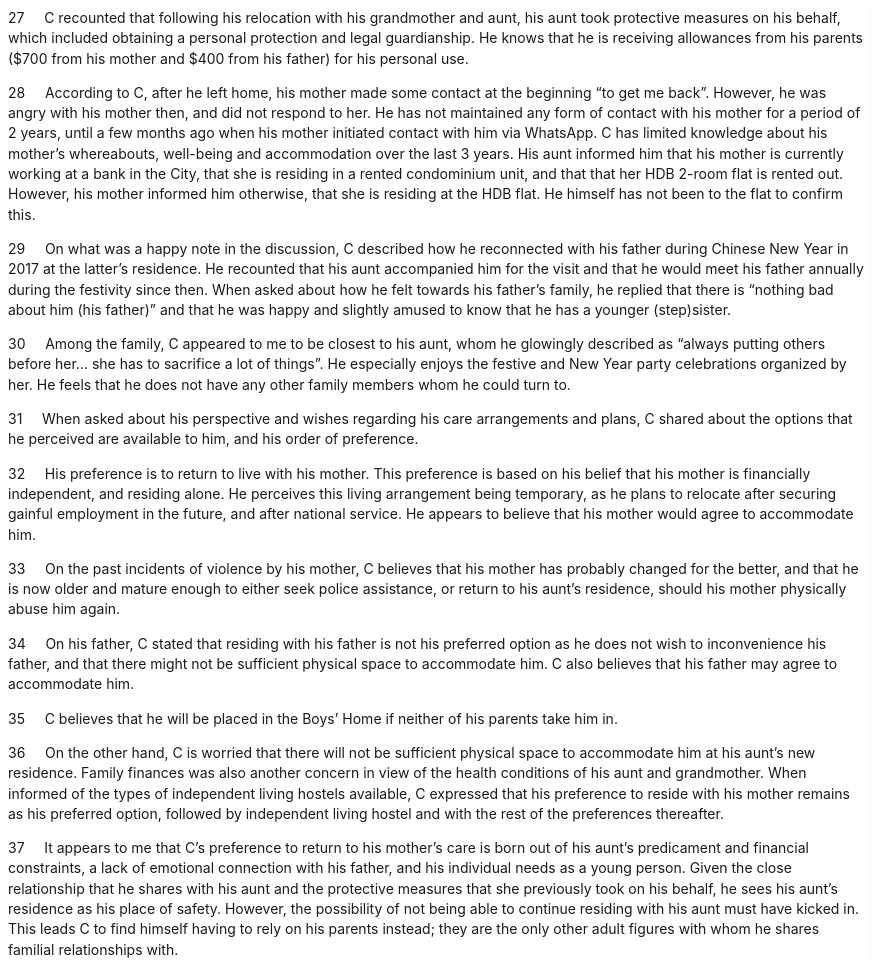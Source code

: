 27     C recounted that following his relocation with his grandmother and aunt, his aunt took protective measures on his behalf, which included obtaining a personal protection and legal guardianship. He knows that he is receiving allowances from his parents ($700 from his mother and $400 from his father) for his personal use.

28     According to C, after he left home, his mother made some contact at the beginning “to get me back”. However, he was angry with his mother then, and did not respond to her. He has not maintained any form of contact with his mother for a period of 2 years, until a few months ago when his mother initiated contact with him via WhatsApp. C has limited knowledge about his mother’s whereabouts, well-being and accommodation over the last 3 years. His aunt informed him that his mother is currently working at a bank in the City, that she is residing in a rented condominium unit, and that that her HDB 2-room flat is rented out. However, his mother informed him otherwise, that she is residing at the HDB flat. He himself has not been to the flat to confirm this.

29     On what was a happy note in the discussion, C described how he reconnected with his father during Chinese New Year in 2017 at the latter’s residence. He recounted that his aunt accompanied him for the visit and that he would meet his father annually during the festivity since then. When asked about how he felt towards his father’s family, he replied that there is “nothing bad about him (his father)” and that he was happy and slightly amused to know that he has a younger (step)sister.

30     Among the family, C appeared to me to be closest to his aunt, whom he glowingly described as “always putting others before her… she has to sacrifice a lot of things”. He especially enjoys the festive and New Year party celebrations organized by her. He feels that he does not have any other family members whom he could turn to.

31     When asked about his perspective and wishes regarding his care arrangements and plans, C shared about the options that he perceived are available to him, and his order of preference.

32     His preference is to return to live with his mother. This preference is based on his belief that his mother is financially independent, and residing alone. He perceives this living arrangement being temporary, as he plans to relocate after securing gainful employment in the future, and after national service. He appears to believe that his mother would agree to accommodate him.

33     On the past incidents of violence by his mother, C believes that his mother has probably changed for the better, and that he is now older and mature enough to either seek police assistance, or return to his aunt’s residence, should his mother physically abuse him again.

34     On his father, C stated that residing with his father is not his preferred option as he does not wish to inconvenience his father, and that there might not be sufficient physical space to accommodate him. C also believes that his father may agree to accommodate him.

35     C believes that he will be placed in the Boys’ Home if neither of his parents take him in.

36     On the other hand, C is worried that there will not be sufficient physical space to accommodate him at his aunt’s new residence. Family finances was also another concern in view of the health conditions of his aunt and grandmother. When informed of the types of independent living hostels available, C expressed that his preference to reside with his mother remains as his preferred option, followed by independent living hostel and with the rest of the preferences thereafter.

37     It appears to me that C’s preference to return to his mother’s care is born out of his aunt’s predicament and financial constraints, a lack of emotional connection with his father, and his individual needs as a young person. Given the close relationship that he shares with his aunt and the protective measures that she previously took on his behalf, he sees his aunt’s residence as his place of safety. However, the possibility of not being able to continue residing with his aunt must have kicked in. This leads C to find himself having to rely on his parents instead; they are the only other adult figures with whom he shares familial relationships with.
